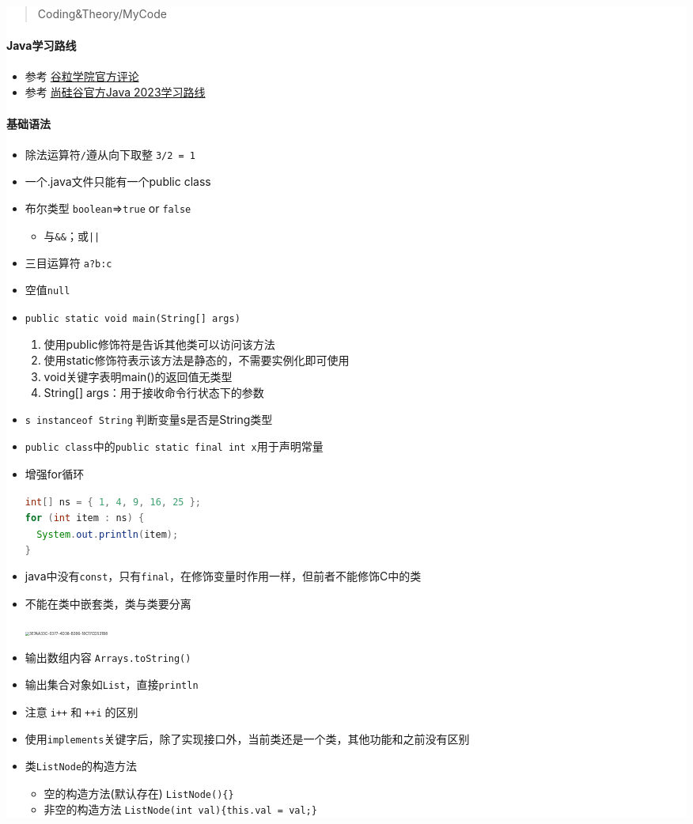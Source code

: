 > Coding&Theory/MyCode

#### Java学习路线

- 参考 [谷粒学院官方评论](https://www.bilibili.com/video/BV1dQ4y1A75e/?spm_id_from=333.999.0.0&vd_source=726461adc26f0b0f56256c07f5a478dc)
- 参考 [尚硅谷官方Java 2023学习路线](https://www.bilibili.com/read/cv5216534)

#### 基础语法

- 除法运算符`/`遵从向下取整 `3/2 = 1`

- 一个.java文件只能有一个public class

- 布尔类型 `boolean`$\Rightarrow$`true` or `false`

  - 与`&&`；或`||`

- 三目运算符 `a?b:c`

- 空值`null`

- `public static void main(String[] args)`

  1. 使用public修饰符是告诉其他类可以访问该方法
  2. 使用static修饰符表示该方法是静态的，不需要实例化即可使用
  3. void关键字表明main()的返回值无类型
  4. String[] args：用于接收命令行状态下的参数

- `s instanceof String` 判断变量s是否是String类型

- `public class`中的`public static final int x`用于声明常量

- 增强for循环

  ```java
  int[] ns = { 1, 4, 9, 16, 25 };
  for (int item : ns) {
    System.out.println(item);
  }
  ```

- java中没有`const`，只有`final`，在修饰变量时作用一样，但前者不能修饰C中的类

- 不能在类中嵌套类，类与类要分离

  <img src="/Users/leizhenhao/Library/Containers/com.tencent.qq/Data/Library/Application Support/QQ/Users/625779422/QQ/Temp.db/3E7AA33C-0377-4D38-B396-18C17CD531B8.png" alt="3E7AA33C-0377-4D38-B396-18C17CD531B8" style="zoom:33%;" />

- 输出数组内容 `Arrays.toString()`

- 输出集合对象如`List`，直接`println`

- 注意 `i++` 和 `++i` 的区别

- 使用`implements`关键字后，除了实现接口外，当前类还是一个类，其他功能和之前没有区别

- 类`ListNode`的构造方法

  - 空的构造方法(默认存在) `ListNode(){}`
  - 非空的构造方法 `ListNode(int val){this.val = val;}`
